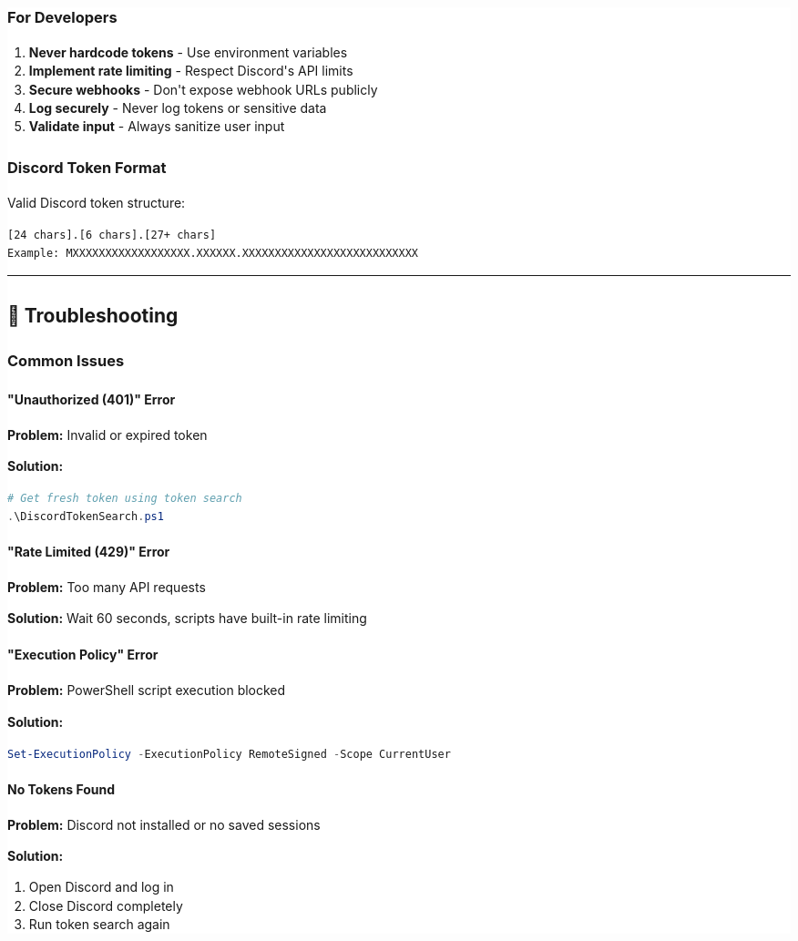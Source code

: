 ### For Developers

1. **Never hardcode tokens** - Use environment variables
2. **Implement rate limiting** - Respect Discord's API limits
3. **Secure webhooks** - Don't expose webhook URLs publicly
4. **Log securely** - Never log tokens or sensitive data
5. **Validate input** - Always sanitize user input

### Discord Token Format

Valid Discord token structure:
```
[24 chars].[6 chars].[27+ chars]
Example: MXXXXXXXXXXXXXXXXXX.XXXXXX.XXXXXXXXXXXXXXXXXXXXXXXXXXX
```

---

## 🐛 Troubleshooting

### Common Issues

#### "Unauthorized (401)" Error

**Problem:** Invalid or expired token

**Solution:**
```powershell
# Get fresh token using token search
.\DiscordTokenSearch.ps1
```

#### "Rate Limited (429)" Error

**Problem:** Too many API requests

**Solution:** Wait 60 seconds, scripts have built-in rate limiting

#### "Execution Policy" Error

**Problem:** PowerShell script execution blocked

**Solution:**
```powershell
Set-ExecutionPolicy -ExecutionPolicy RemoteSigned -Scope CurrentUser
```

#### No Tokens Found

**Problem:** Discord not installed or no saved sessions

**Solution:**
1. Open Discord and log in
2. Close Discord completely
3. Run token search again
